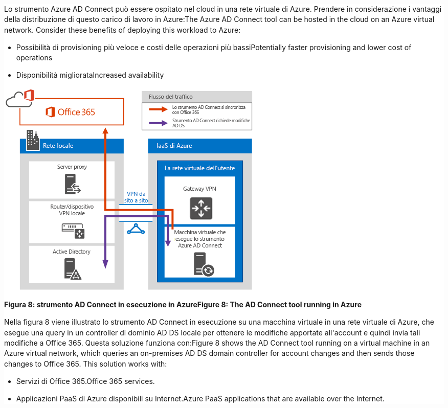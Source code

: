 <span data-ttu-id="3f1a6-p127">Lo strumento Azure AD Connect può essere ospitato nel cloud in una rete virtuale di Azure. Prendere in considerazione i vantaggi della distribuzione di questo carico di lavoro in Azure:</span><span class="sxs-lookup"><span data-stu-id="3f1a6-p127">The Azure AD Connect tool can be hosted in the cloud on an Azure virtual network. Consider these benefits of deploying this workload to Azure:</span></span>
  
- <span data-ttu-id="3f1a6-291">Possibilità di provisioning più veloce e costi delle operazioni più bassi</span><span class="sxs-lookup"><span data-stu-id="3f1a6-291">Potentially faster provisioning and lower cost of operations</span></span>
    
- <span data-ttu-id="3f1a6-292">Disponibilità migliorata</span><span class="sxs-lookup"><span data-stu-id="3f1a6-292">Increased availability</span></span>
    
![Strumento AD Connect in esecuzione nei servizi infrastruttura di Azure](images/97593481-e06a-4e34-b8b5-cc63acb5f9f1.png)
  
 <span data-ttu-id="3f1a6-294">**Figura 8: strumento AD Connect in esecuzione in Azure**</span><span class="sxs-lookup"><span data-stu-id="3f1a6-294">**Figure 8: The AD Connect tool running in Azure**</span></span>
  
<span data-ttu-id="3f1a6-p128">Nella figura 8 viene illustrato lo strumento AD Connect in esecuzione su una macchina virtuale in una rete virtuale di Azure, che esegue una query in un controller di dominio AD DS locale per ottenere le modifiche apportate all'account e quindi invia tali modifiche a Office 365. Questa soluzione funziona con:</span><span class="sxs-lookup"><span data-stu-id="3f1a6-p128">Figure 8 shows the AD Connect tool running on a virtual machine in an Azure virtual network, which queries an on-premises AD DS domain controller for account changes and then sends those changes to Office 365. This solution works with:</span></span>
  
- <span data-ttu-id="3f1a6-297">Servizi di Office 365.</span><span class="sxs-lookup"><span data-stu-id="3f1a6-297">Office 365 services.</span></span>
    
- <span data-ttu-id="3f1a6-298">Applicazioni PaaS di Azure disponibili su Internet.</span><span class="sxs-lookup"><span data-stu-id="3f1a6-298">Azure PaaS applications that are available over the Internet.</span></span>
    